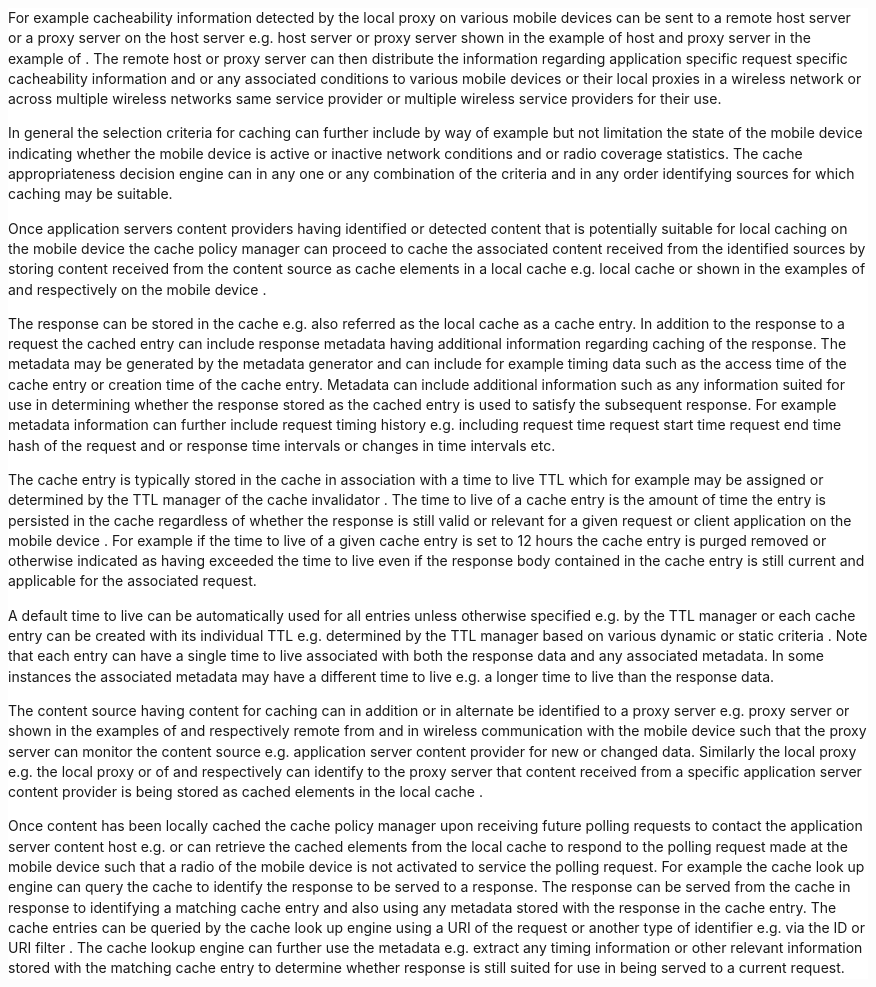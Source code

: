 For example cacheability information detected by the local proxy on various mobile devices can be sent to a remote host server or a proxy server on the host server e.g. host server or proxy server shown in the example of host and proxy server in the example of . The remote host or proxy server can then distribute the information regarding application specific request specific cacheability information and or any associated conditions to various mobile devices or their local proxies in a wireless network or across multiple wireless networks same service provider or multiple wireless service providers for their use.

In general the selection criteria for caching can further include by way of example but not limitation the state of the mobile device indicating whether the mobile device is active or inactive network conditions and or radio coverage statistics. The cache appropriateness decision engine can in any one or any combination of the criteria and in any order identifying sources for which caching may be suitable.

Once application servers content providers having identified or detected content that is potentially suitable for local caching on the mobile device the cache policy manager can proceed to cache the associated content received from the identified sources by storing content received from the content source as cache elements in a local cache e.g. local cache or shown in the examples of and respectively on the mobile device .

The response can be stored in the cache e.g. also referred as the local cache as a cache entry. In addition to the response to a request the cached entry can include response metadata having additional information regarding caching of the response. The metadata may be generated by the metadata generator and can include for example timing data such as the access time of the cache entry or creation time of the cache entry. Metadata can include additional information such as any information suited for use in determining whether the response stored as the cached entry is used to satisfy the subsequent response. For example metadata information can further include request timing history e.g. including request time request start time request end time hash of the request and or response time intervals or changes in time intervals etc.

The cache entry is typically stored in the cache in association with a time to live TTL which for example may be assigned or determined by the TTL manager of the cache invalidator . The time to live of a cache entry is the amount of time the entry is persisted in the cache regardless of whether the response is still valid or relevant for a given request or client application on the mobile device . For example if the time to live of a given cache entry is set to 12 hours the cache entry is purged removed or otherwise indicated as having exceeded the time to live even if the response body contained in the cache entry is still current and applicable for the associated request.

A default time to live can be automatically used for all entries unless otherwise specified e.g. by the TTL manager or each cache entry can be created with its individual TTL e.g. determined by the TTL manager based on various dynamic or static criteria . Note that each entry can have a single time to live associated with both the response data and any associated metadata. In some instances the associated metadata may have a different time to live e.g. a longer time to live than the response data.

The content source having content for caching can in addition or in alternate be identified to a proxy server e.g. proxy server or shown in the examples of and respectively remote from and in wireless communication with the mobile device such that the proxy server can monitor the content source e.g. application server content provider for new or changed data. Similarly the local proxy e.g. the local proxy or of and respectively can identify to the proxy server that content received from a specific application server content provider is being stored as cached elements in the local cache .

Once content has been locally cached the cache policy manager upon receiving future polling requests to contact the application server content host e.g. or can retrieve the cached elements from the local cache to respond to the polling request made at the mobile device such that a radio of the mobile device is not activated to service the polling request. For example the cache look up engine can query the cache to identify the response to be served to a response. The response can be served from the cache in response to identifying a matching cache entry and also using any metadata stored with the response in the cache entry. The cache entries can be queried by the cache look up engine using a URI of the request or another type of identifier e.g. via the ID or URI filter . The cache lookup engine can further use the metadata e.g. extract any timing information or other relevant information stored with the matching cache entry to determine whether response is still suited for use in being served to a current request.

